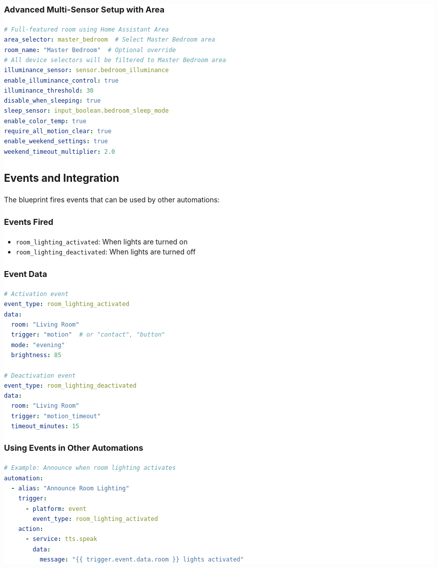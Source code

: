 ### Advanced Multi-Sensor Setup with Area
```yaml
# Full-featured room using Home Assistant Area
area_selector: master_bedroom  # Select Master Bedroom area
room_name: "Master Bedroom"  # Optional override
# All device selectors will be filtered to Master Bedroom area
illuminance_sensor: sensor.bedroom_illuminance
enable_illuminance_control: true
illuminance_threshold: 30
disable_when_sleeping: true
sleep_sensor: input_boolean.bedroom_sleep_mode
enable_color_temp: true
require_all_motion_clear: true
enable_weekend_settings: true
weekend_timeout_multiplier: 2.0
```

## Events and Integration

The blueprint fires events that can be used by other automations:

### Events Fired
- `room_lighting_activated`: When lights are turned on
- `room_lighting_deactivated`: When lights are turned off

### Event Data
```yaml
# Activation event
event_type: room_lighting_activated
data:
  room: "Living Room"
  trigger: "motion"  # or "contact", "button"
  mode: "evening"
  brightness: 85

# Deactivation event
event_type: room_lighting_deactivated
data:
  room: "Living Room"
  trigger: "motion_timeout"
  timeout_minutes: 15
```

### Using Events in Other Automations
```yaml
# Example: Announce when room lighting activates
automation:
  - alias: "Announce Room Lighting"
    trigger:
      - platform: event
        event_type: room_lighting_activated
    action:
      - service: tts.speak
        data:
          message: "{{ trigger.event.data.room }} lights activated"
```
